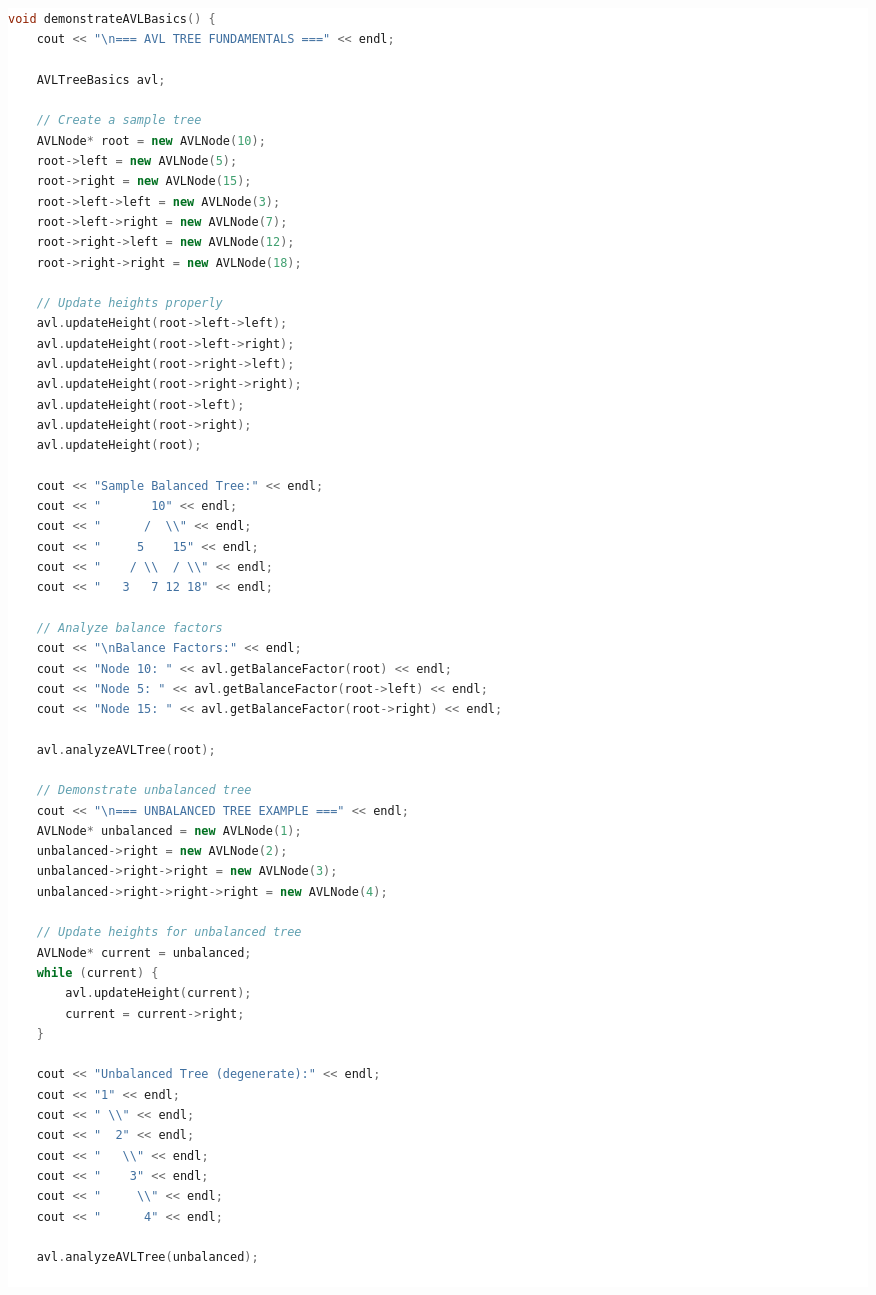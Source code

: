 ```cpp
void demonstrateAVLBasics() {
    cout << "\n=== AVL TREE FUNDAMENTALS ===" << endl;
    
    AVLTreeBasics avl;
    
    // Create a sample tree
    AVLNode* root = new AVLNode(10);
    root->left = new AVLNode(5);
    root->right = new AVLNode(15);
    root->left->left = new AVLNode(3);
    root->left->right = new AVLNode(7);
    root->right->left = new AVLNode(12);
    root->right->right = new AVLNode(18);
    
    // Update heights properly
    avl.updateHeight(root->left->left);
    avl.updateHeight(root->left->right);
    avl.updateHeight(root->right->left);
    avl.updateHeight(root->right->right);
    avl.updateHeight(root->left);
    avl.updateHeight(root->right);
    avl.updateHeight(root);
    
    cout << "Sample Balanced Tree:" << endl;
    cout << "       10" << endl;
    cout << "      /  \\" << endl;
    cout << "     5    15" << endl;
    cout << "    / \\  / \\" << endl;
    cout << "   3   7 12 18" << endl;
    
    // Analyze balance factors
    cout << "\nBalance Factors:" << endl;
    cout << "Node 10: " << avl.getBalanceFactor(root) << endl;
    cout << "Node 5: " << avl.getBalanceFactor(root->left) << endl;
    cout << "Node 15: " << avl.getBalanceFactor(root->right) << endl;
    
    avl.analyzeAVLTree(root);
    
    // Demonstrate unbalanced tree
    cout << "\n=== UNBALANCED TREE EXAMPLE ===" << endl;
    AVLNode* unbalanced = new AVLNode(1);
    unbalanced->right = new AVLNode(2);
    unbalanced->right->right = new AVLNode(3);
    unbalanced->right->right->right = new AVLNode(4);
    
    // Update heights for unbalanced tree
    AVLNode* current = unbalanced;
    while (current) {
        avl.updateHeight(current);
        current = current->right;
    }
    
    cout << "Unbalanced Tree (degenerate):" << endl;
    cout << "1" << endl;
    cout << " \\" << endl;
    cout << "  2" << endl;
    cout << "   \\" << endl;
    cout << "    3" << endl;
    cout << "     \\" << endl;
    cout << "      4" << endl;
    
    avl.analyzeAVLTree(unbalanced);
    
```